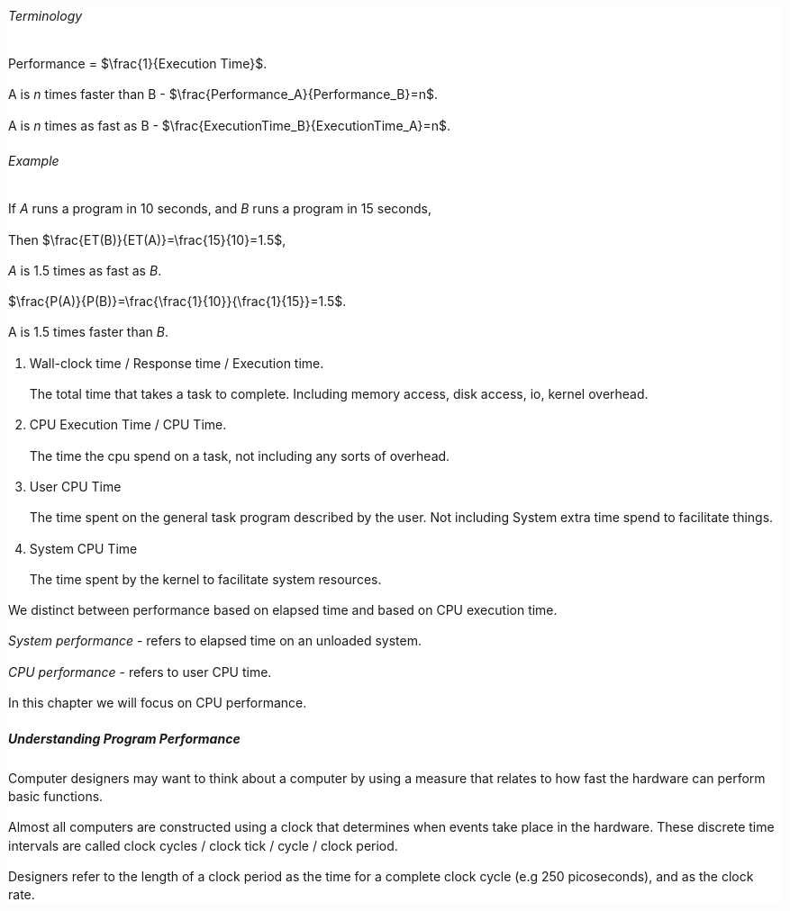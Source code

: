 

###### Terminology

Performance = $\frac{1}{Execution Time}$.

A is $n$ times faster than B - $\frac{Performance_A}{Performance_B}=n$.

A is $n$ times as fast as B - $\frac{ExecutionTime_B}{ExecutionTime_A}=n$.



###### Example

If $A$ runs a program in $10$ seconds, and $B$ runs a program in $15$ seconds,

Then $\frac{ET(B)}{ET(A)}=\frac{15}{10}=1.5$, 

$A$ is $1.5$ times as fast as $B$.

$\frac{P(A)}{P(B)}=\frac{\frac{1}{10}}{\frac{1}{15}}=1.5$.

A is $1.5$ times faster than $B$.



1. Wall-clock time / Response time / Execution time.

   The total time that takes a task to complete. Including memory access, disk access, io, kernel overhead.

2. CPU Execution Time / CPU Time.

   The time the cpu spend on a task, not including any sorts of overhead.

3. User CPU Time

   The time spent on the general task program described by the user. Not including System extra time spend to facilitate things.

4. System CPU Time

   The time spent by the kernel to facilitate system resources.



We distinct between performance based on elapsed time and based on CPU execution time.

*System performance* - refers to elapsed time on an unloaded system.

*CPU performance* - refers to user CPU time.

In this chapter  we will focus on CPU performance.



##### Understanding Program Performance

Computer designers may want to think about a computer by using a measure that relates to how fast the hardware can perform basic functions.

Almost all computers are constructed using a clock that determines when events take place in the hardware. These discrete time intervals are called clock cycles / clock tick / cycle / clock period.

Designers refer to the length of a clock period as the time for a complete clock cycle (e.g 250 picoseconds), and as the clock rate.
